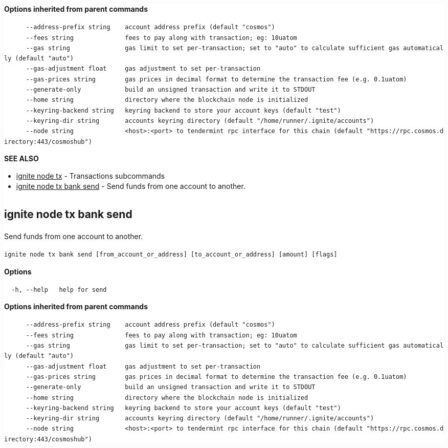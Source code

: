 **Options inherited from parent commands**

```
      --address-prefix string    account address prefix (default "cosmos")
      --fees string              fees to pay along with transaction; eg: 10uatom
      --gas string               gas limit to set per-transaction; set to "auto" to calculate sufficient gas automatically (default "auto")
      --gas-adjustment float     gas adjustment to set per-transaction
      --gas-prices string        gas prices in decimal format to determine the transaction fee (e.g. 0.1uatom)
      --generate-only            build an unsigned transaction and write it to STDOUT
      --home string              directory where the blockchain node is initialized
      --keyring-backend string   keyring backend to store your account keys (default "test")
      --keyring-dir string       accounts keyring directory (default "/home/runner/.ignite/accounts")
      --node string              <host>:<port> to tendermint rpc interface for this chain (default "https://rpc.cosmos.directory:443/cosmoshub")
```

**SEE ALSO**

* [ignite node tx](#ignite-node-tx)	 - Transactions subcommands
* [ignite node tx bank send](#ignite-node-tx-bank-send)	 - Send funds from one account to another.


## ignite node tx bank send

Send funds from one account to another.

```
ignite node tx bank send [from_account_or_address] [to_account_or_address] [amount] [flags]
```

**Options**

```
  -h, --help   help for send
```

**Options inherited from parent commands**

```
      --address-prefix string    account address prefix (default "cosmos")
      --fees string              fees to pay along with transaction; eg: 10uatom
      --gas string               gas limit to set per-transaction; set to "auto" to calculate sufficient gas automatically (default "auto")
      --gas-adjustment float     gas adjustment to set per-transaction
      --gas-prices string        gas prices in decimal format to determine the transaction fee (e.g. 0.1uatom)
      --generate-only            build an unsigned transaction and write it to STDOUT
      --home string              directory where the blockchain node is initialized
      --keyring-backend string   keyring backend to store your account keys (default "test")
      --keyring-dir string       accounts keyring directory (default "/home/runner/.ignite/accounts")
      --node string              <host>:<port> to tendermint rpc interface for this chain (default "https://rpc.cosmos.directory:443/cosmoshub")
```
